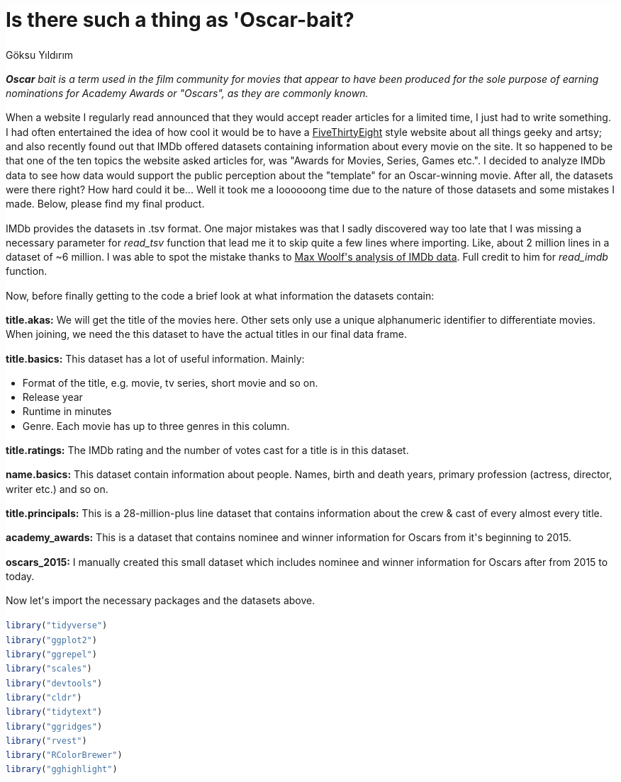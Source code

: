 Is there such a thing as 'Oscar-bait?
================
Göksu Yıldırım

***Oscar** bait is a term used in the film community for movies that appear to have been produced for the sole purpose of earning nominations for Academy Awards or "Oscars", as they are commonly known.*

When a website I regularly read announced that they would accept reader articles for a limited time, I just had to write something. I had often entertained the idea of how cool it would be to have a [FiveThirtyEight](https://fivethirtyeight.com) style website about all things geeky and artsy; and also recently found out that IMDb offered datasets containing information about every movie on the site. It so happened to be that one of the ten topics the website asked articles for, was "Awards for Movies, Series, Games etc.". I decided to analyze IMDb data to see how data would support the public perception about the "template" for an Oscar-winning movie. After all, the datasets were there right? How hard could it be... Well it took me a loooooong time due to the nature of those datasets and some mistakes I made. Below, please find my final product.

IMDb provides the datasets in .tsv format. One major mistakes was that I sadly discovered way too late that I was missing a necessary parameter for *read\_tsv* function that lead me it to skip quite a few lines where importing. Like, about 2 million lines in a dataset of ~6 million. I was able to spot the mistake thanks to [Max Woolf's analysis of IMDb data](https://minimaxir.com/2018/07/imdb-data-analysis/). Full credit to him for *read\_imdb* function.

Now, before finally getting to the code a brief look at what information the datasets contain:

**title.akas:** We will get the title of the movies here. Other sets only use a unique alphanumeric identifier to differentiate movies. When joining, we need the this dataset to have the actual titles in our final data frame.

**title.basics:** This dataset has a lot of useful information. Mainly:

-   Format of the title, e.g. movie, tv series, short movie and so on.
-   Release year
-   Runtime in minutes
-   Genre. Each movie has up to three genres in this column.

**title.ratings:** The IMDb rating and the number of votes cast for a title is in this dataset.

**name.basics:** This dataset contain information about people. Names, birth and death years, primary profession (actress, director, writer etc.) and so on.

**title.principals:** This is a 28-million-plus line dataset that contains information about the crew & cast of every almost every title.

**academy\_awards:** This is a dataset that contains nominee and winner information for Oscars from it's beginning to 2015.

**oscars\_2015:** I manually created this small dataset which includes nominee and winner information for Oscars after from 2015 to today.

Now let's import the necessary packages and the datasets above.

``` r
library("tidyverse")
library("ggplot2")
library("ggrepel")
library("scales")
library("devtools")
library("cldr")
library("tidytext")
library("ggridges")
library("rvest")
library("RColorBrewer")
library("gghighlight")
```
